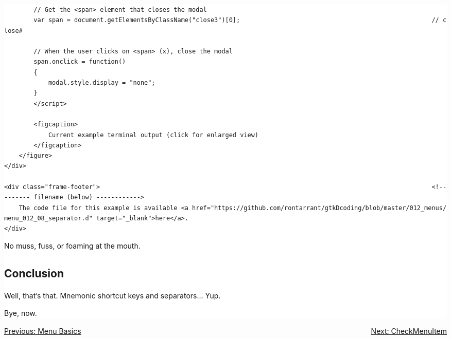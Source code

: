 			// Get the <span> element that closes the modal
			var span = document.getElementsByClassName("close3")[0];													// close#
			
			// When the user clicks on <span> (x), close the modal
			span.onclick = function()
			{ 
				modal.style.display = "none";
			}
			</script>

			<figcaption>
				Current example terminal output (click for enlarged view)
			</figcaption>
		</figure>
	</div>

	<div class="frame-footer">																							<!--------- filename (below) ------------>
		The code file for this example is available <a href="https://github.com/rontarrant/gtkDcoding/blob/master/012_menus/menu_012_08_separator.d" target="_blank">here</a>.
	</div>
</div>

No muss, fuss, or foaming at the mouth.

## Conclusion

Well, that’s that. Mnemonic shortcut keys and separators… Yup.

Bye, now.

<div class="blog-nav">
	<div style="float: left;">
		<a href="/2019/04/12/0026-menu-basics.html">Previous: Menu Basics</a>
	</div>
	<div style="float: right;">
		<a href="/2019/04/19/0028-checkmenuitems.html">Next: CheckMenuItem</a>
	</div>
</div>
